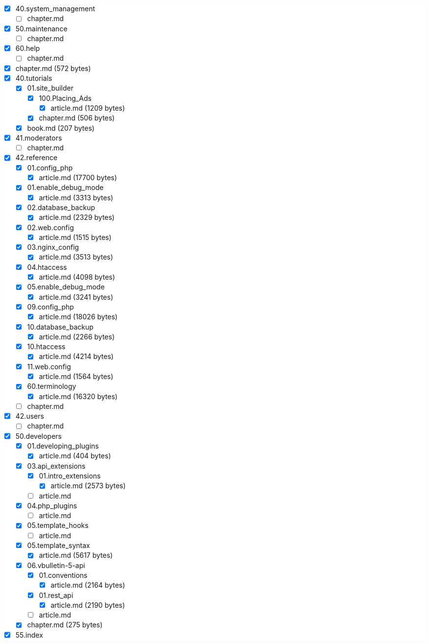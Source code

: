   - [x] 40.system_management
    - [ ] chapter.md
  - [x] 50.maintenance
    - [ ] chapter.md
  - [x] 60.help
    - [ ] chapter.md
  - [x] chapter.md (572 bytes)
- [x] 40.tutorials
  - [x] 01.site_builder
    - [x] 100.Placing_Ads
      - [x] article.md (1209 bytes)
    - [x] chapter.md (506 bytes)
  - [x] book.md (207 bytes)
- [x] 41.moderators
  - [ ] chapter.md
- [x] 42.reference
  - [x] 01.config_php
    - [x] article.md (17700 bytes)
  - [x] 01.enable_debug_mode
    - [x] article.md (3313 bytes)
  - [x] 02.database_backup
    - [x] article.md (2329 bytes)
  - [x] 02.web.config
    - [x] article.md (1515 bytes)
  - [x] 03.nginx_config
    - [x] article.md (3513 bytes)
  - [x] 04.htaccess
    - [x] article.md (4098 bytes)
  - [x] 05.enable_debug_mode
    - [x] article.md (3241 bytes)
  - [x] 09.config_php
    - [x] article.md (18026 bytes)
  - [x] 10.database_backup
    - [x] article.md (2266 bytes)
  - [x] 10.htaccess
    - [x] article.md (4214 bytes)
  - [x] 11.web.config
    - [x] article.md (1564 bytes)
  - [x] 60.terminology
    - [x] article.md (16320 bytes)
  - [ ] chapter.md
- [x] 42.users
  - [ ] chapter.md
- [x] 50.developers
  - [x] 01.developing_plugins
    - [x] article.md (404 bytes)
  - [x] 03.api_extensions
    - [x] 01.intro_extensions
      - [x] article.md (2573 bytes)
    - [ ] article.md
  - [x] 04.php_plugins
    - [ ] article.md
  - [x] 05.template_hooks
    - [ ] article.md
  - [x] 05.template_syntax
    - [x] article.md (5617 bytes)
  - [x] 06.vbulletin-5-api
    - [x] 01.conventions
      - [x] article.md (2164 bytes)
    - [x] 01.rest_api
      - [x] article.md (2190 bytes)
    - [ ] article.md
  - [x] chapter.md (275 bytes)
- [x] 55.index